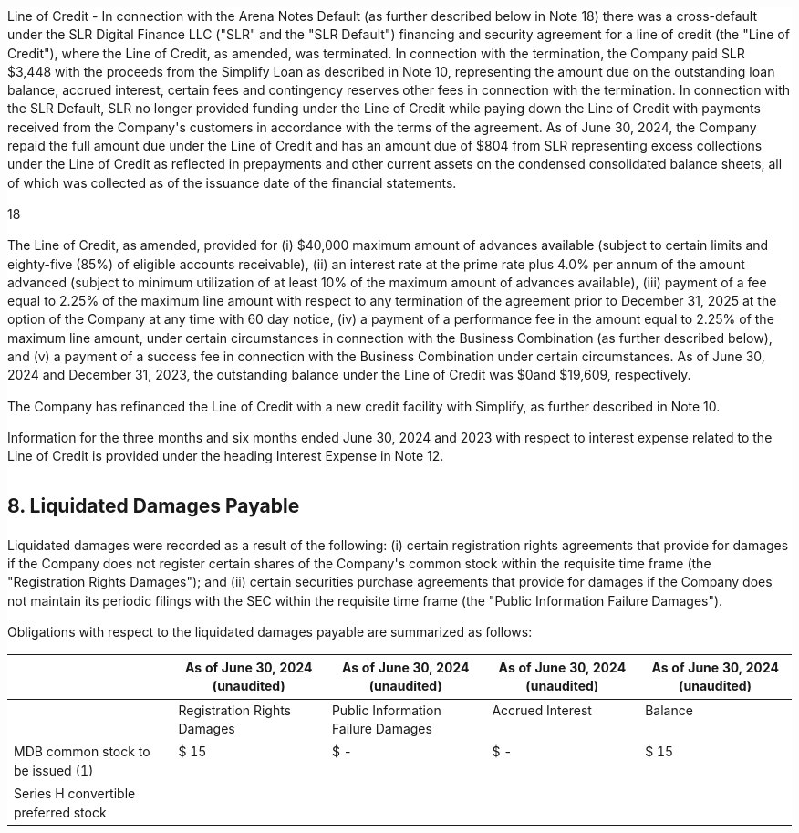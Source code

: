 <p>Line of Credit - In connection with the Arena Notes Default (as further described below in Note 18) there was a cross-default under the SLR Digital Finance LLC ("SLR" and the "SLR Default") financing and security agreement for a line of credit (the "Line of Credit"), where the Line of Credit, as amended, was terminated. In connection with the termination, the Company paid SLR $3,448 with the proceeds from the Simplify Loan as described in Note 10, representing the amount due on the outstanding loan balance, accrued interest, certain fees and contingency reserves other fees in connection with the termination. In connection with the SLR Default, SLR no longer provided funding under the Line of Credit while paying down the Line of Credit with payments received from the Company's customers in accordance with the terms of the agreement. As of June 30, 2024, the Company repaid the full amount due under the Line of Credit and has an amount due of $804 from SLR representing excess collections under the Line of Credit as reflected in prepayments and other current assets on the condensed consolidated balance sheets, all of which was collected as of the issuance date of the financial statements.</p>
<p>18</p>
<p>The Line of Credit, as amended, provided for (i) $40,000 maximum amount of advances available (subject to certain limits and eighty-five (85%) of eligible accounts receivable), (ii) an interest rate at the prime rate plus 4.0% per annum of the amount advanced (subject to minimum utilization of at least 10% of the maximum amount of advances available), (iii) payment of a fee equal to 2.25% of the maximum line amount with respect to any termination of the agreement prior to December 31, 2025 at the option of the Company at any time with 60 day notice, (iv) a payment of a performance fee in the amount equal to 2.25% of the maximum line amount, under certain circumstances in connection with the Business Combination (as further described below), and (v) a payment of a success fee in connection with the Business Combination under certain circumstances. As of June 30, 2024 and December 31, 2023, the outstanding balance under the Line of Credit was $0and $19,609, respectively.</p>
<p>The Company has refinanced the Line of Credit with a new credit facility with Simplify, as further described in Note 10.</p>
<p>Information for the three months and six months ended June 30, 2024 and 2023 with respect to interest expense related to the Line of Credit is provided under the heading Interest Expense in Note 12.</p>
<h2>8. Liquidated Damages Payable</h2>
<p>Liquidated damages were recorded as a result of the following: (i) certain registration rights agreements that provide for damages if the Company does not register certain shares of the Company's common stock within the requisite time frame (the "Registration Rights Damages"); and (ii) certain securities purchase agreements that provide for damages if the Company does not maintain its periodic filings with the SEC within the requisite time frame (the "Public Information Failure Damages").</p>
<p>Obligations with respect to the liquidated damages payable are summarized as follows:</p>
<table>
<thead>
<tr>
<th></th>
<th>As of June 30, 2024 (unaudited)</th>
<th>As of June 30, 2024 (unaudited)</th>
<th>As of June 30, 2024 (unaudited)</th>
<th>As of June 30, 2024 (unaudited)</th>
</tr>
</thead>
<tbody>
<tr>
<td></td>
<td>Registration Rights Damages</td>
<td>Public Information Failure Damages</td>
<td>Accrued Interest</td>
<td>Balance</td>
</tr>
<tr>
<td>MDB common stock to be issued (1)</td>
<td>$ 15</td>
<td>$ -</td>
<td>$ -</td>
<td>$ 15</td>
</tr>
<tr>
<td>Series H convertible preferred stock</td>